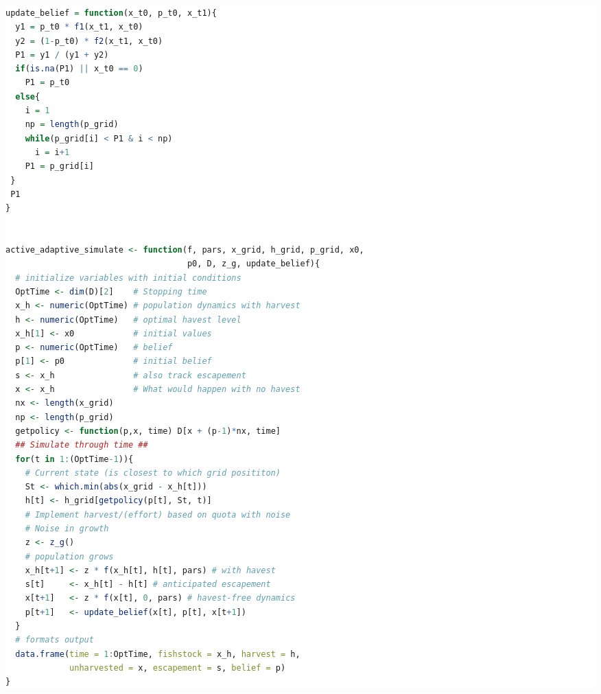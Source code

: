 





```r
update_belief = function(x_t0, p_t0, x_t1){
  y1 = p_t0 * f1(x_t1, x_t0)
  y2 = (1-p_t0) * f2(x_t1, x_t0)
  P1 = y1 / (y1 + y2)
  if(is.na(P1) || x_t0 == 0)
    P1 = p_t0
  else{
    i = 1
    np = length(p_grid)
    while(p_grid[i] < P1 & i < np)
      i = i+1
    P1 = p_grid[i]  
 }
 P1
}


active_adaptive_simulate <- function(f, pars, x_grid, h_grid, p_grid, x0, 
                                     p0, D, z_g, update_belief){
  # initialize variables with initial conditions
  OptTime <- dim(D)[2]    # Stopping time
  x_h <- numeric(OptTime) # population dynamics with harvest
  h <- numeric(OptTime)   # optimal havest level
  x_h[1] <- x0            # initial values
  p <- numeric(OptTime)   # belief
  p[1] <- p0              # initial belief
  s <- x_h                # also track escapement
  x <- x_h                # What would happen with no havest
  nx <- length(x_grid)
  np <- length(p_grid)
  getpolicy <- function(p,x, time) D[x + (p-1)*nx, time]
  ## Simulate through time ##
  for(t in 1:(OptTime-1)){
    # Current state (is closest to which grid posititon) 
    St <- which.min(abs(x_grid - x_h[t])) 
    h[t] <- h_grid[getpolicy(p[t], St, t)] 
    # Implement harvest/(effort) based on quota with noise 
    # Noise in growth 
    z <- z_g() 
    # population grows
    x_h[t+1] <- z * f(x_h[t], h[t], pars) # with havest
    s[t]     <- x_h[t] - h[t] # anticipated escapement
    x[t+1]   <- z * f(x[t], 0, pars) # havest-free dynamics
    p[t+1]   <- update_belief(x[t], p[t], x[t+1]) 
  }
  # formats output 
  data.frame(time = 1:OptTime, fishstock = x_h, harvest = h,
             unharvested = x, escapement = s, belief = p) 
}
```
